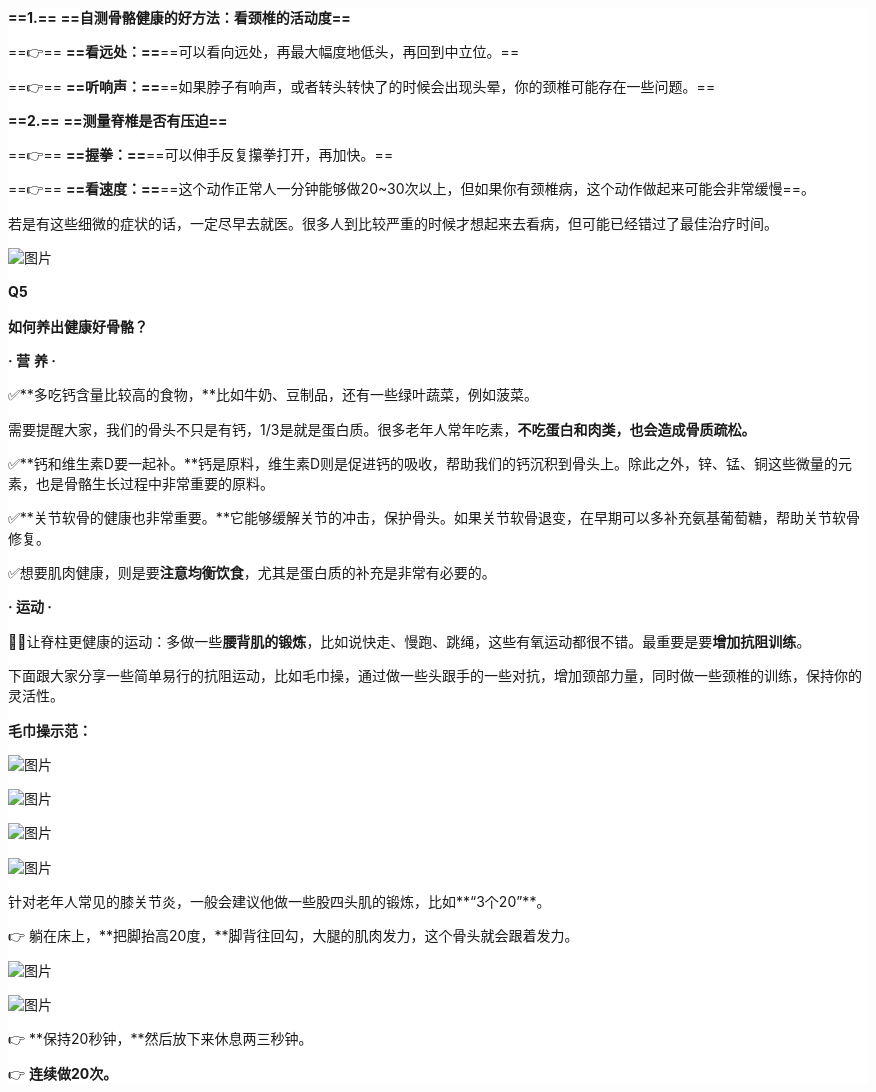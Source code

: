 **==1.==** **==自测骨骼健康的好方法：看颈椎的活动度==**

==👉== **==看远处：==**==可以看向远处，再最大幅度地低头，再回到中立位。==

==👉== **==听响声：==**==如果脖子有响声，或者转头转快了的时候会出现头晕，你的颈椎可能存在一些问题。==

**==2.==** **==测量脊椎是否有压迫==**

==👉== **==握拳：==**==可以伸手反复攥拳打开，再加快。==

==👉== **==看速度：==**==这个动作正常人一分钟能够做20~30次以上，但如果你有颈椎病，这个动作做起来可能会非常缓慢==。

若是有这些细微的症状的话，一定尽早去就医。很多人到比较严重的时候才想起来去看病，但可能已经错过了最佳治疗时间。

![图片](https://proxy-prod.omnivore-image-cache.app/0x0,sSEjnwksnzikB5gy3XJ7TWE3fYHj3petJdk3l_2DR--s/https://mmbiz.qpic.cn/mmbiz_jpg/I0y5GhSOx6Ticl9yniaQ5mgx6aXLN7WNX6NILHhDiatRu0NIVtgrVv5QXRjtUh8DfdS2atDftrwPuaN0YLEJP6ACA/640?wx_fmt=jpeg)

**Q5**

**如何养出健康好骨骼？**

**· 营** **养 ·**

✅**多吃钙含量比较高的食物，**比如牛奶、豆制品，还有一些绿叶蔬菜，例如菠菜。

需要提醒大家，我们的骨头不只是有钙，1/3是就是蛋白质。很多老年人常年吃素，**不吃蛋白和肉类，也会造成骨质疏松。**

✅**钙和维生素D要一起补。**钙是原料，维生素D则是促进钙的吸收，帮助我们的钙沉积到骨头上。除此之外，锌、锰、铜这些微量的元素，也是骨骼生长过程中非常重要的原料。

✅**关节软骨的健康也非常重要。**它能够缓解关节的冲击，保护骨头。如果关节软骨退变，在早期可以多补充氨基葡萄糖，帮助关节软骨修复。

✅想要肌肉健康，则是要**注意均衡饮食**，尤其是蛋白质的补充是非常有必要的。

**· 运动 ·**

💪🏻让脊柱更健康的运动：多做一些**腰背肌的锻炼**，比如说快走、慢跑、跳绳，这些有氧运动都很不错。最重要是要**增加抗阻训练**。

下面跟大家分享一些简单易行的抗阻运动，比如毛巾操，通过做一些头跟手的一些对抗，增加颈部力量，同时做一些颈椎的训练，保持你的灵活性。

**毛巾操示范：**

![图片](https://proxy-prod.omnivore-image-cache.app/0x0,swmc6QPiRGze2LCs7uLAYKwyrM16GCoq4bH7YUKifNDM/https://mmbiz.qpic.cn/mmbiz_gif/I0y5GhSOx6Ticl9yniaQ5mgx6aXLN7WNX6WSMlPvicV58IRIS6DJic0icGKwcIgrj9eia05essaOD7FrU4UVdkCib3SVg/640?wx_fmt=gif)

![图片](https://proxy-prod.omnivore-image-cache.app/0x0,sPOznnyVMoQ_7BYMtT-hRn9-P1tqynTlE8ZD2mKBTTME/https://mmbiz.qpic.cn/mmbiz_gif/I0y5GhSOx6Ticl9yniaQ5mgx6aXLN7WNX6QpLvXPsOk0BW0cDJo6NfTEvVMXiaNmBoVRjUfq1J1upoKl6gq6j3oyw/640?wx_fmt=gif)

![图片](https://proxy-prod.omnivore-image-cache.app/0x0,s308vTmBuN7QZQkOn5xb0ZDVZK2rRZJzwgbNXO83DaQM/https://mmbiz.qpic.cn/mmbiz_gif/I0y5GhSOx6Ticl9yniaQ5mgx6aXLN7WNX6hqU18VmBSb21LeAR4E8PrdkfsTyiaQR52PptiaOBFzFVHcLWAtGftyyw/640?wx_fmt=gif)

![图片](https://proxy-prod.omnivore-image-cache.app/0x0,suvVTERKy1otsqJw9ZUgnNrpv4ZCxdwDUzdRqnNttkRA/https://mmbiz.qpic.cn/mmbiz_gif/I0y5GhSOx6Ticl9yniaQ5mgx6aXLN7WNX6iaXTKO5HKPBciauOMmict3LFWVLZjiaKLS9ZvHyzicIwQHpK84ZjicNGoHUQ/640?wx_fmt=gif)

针对老年人常见的膝关节炎，一般会建议他做一些股四头肌的锻炼，比如**“3个20”**。

👉 躺在床上，**把脚抬高20度，**脚背往回勾，大腿的肌肉发力，这个骨头就会跟着发力。

![图片](https://proxy-prod.omnivore-image-cache.app/0x0,sb-JGp-WTHKmQcNUavFQ_Sbq5rNTnGBv-doDMBcRM4r8/https://mmbiz.qpic.cn/mmbiz_png/I0y5GhSOx6Ticl9yniaQ5mgx6aXLN7WNX6P9zGQhpjicibvV3xwwM1HvZvP3SzUr0hDBFSZxfc7vfq31AtI9KVq4xQ/640?wx_fmt=png)

![图片](https://proxy-prod.omnivore-image-cache.app/0x0,sDWrOVASrz0PInfEhnkwJOUA_63JroSEtFK4wKQhzQTE/https://mmbiz.qpic.cn/mmbiz_png/I0y5GhSOx6Ticl9yniaQ5mgx6aXLN7WNX6wxRgp1oT0EbhqMcNMzkEz44EtJnf9WfA4ibcv484udwVtPzKiaKfP4Rg/640?wx_fmt=png)

👉 **保持20秒钟，**然后放下来休息两三秒钟。

👉 **连续做20次。**
